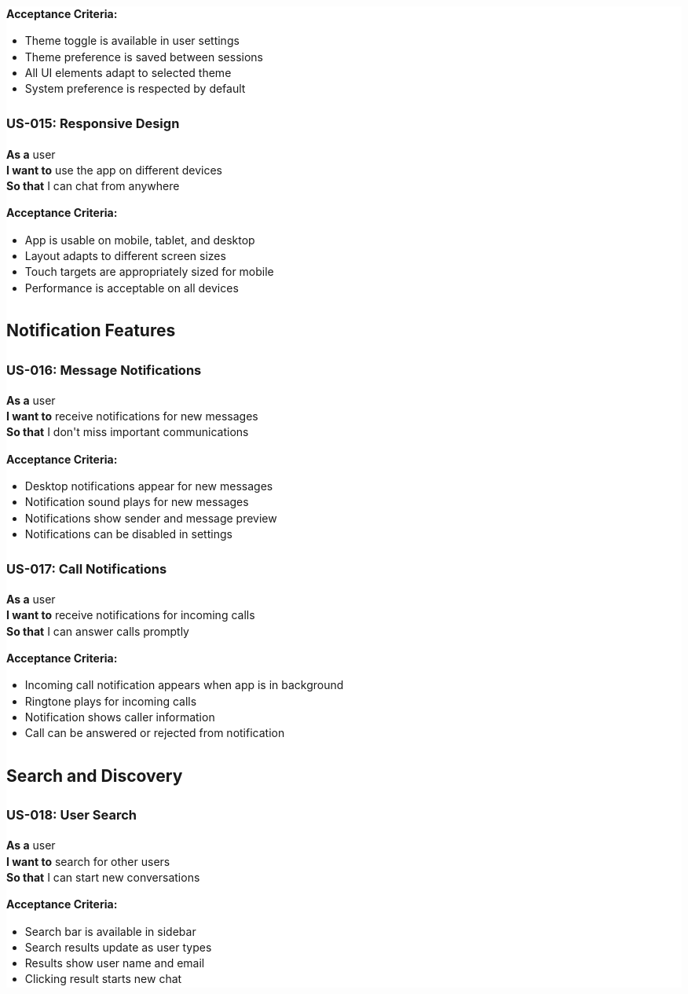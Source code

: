 **Acceptance Criteria:**
- Theme toggle is available in user settings
- Theme preference is saved between sessions
- All UI elements adapt to selected theme
- System preference is respected by default

### US-015: Responsive Design
**As a** user  
**I want to** use the app on different devices  
**So that** I can chat from anywhere

**Acceptance Criteria:**
- App is usable on mobile, tablet, and desktop
- Layout adapts to different screen sizes
- Touch targets are appropriately sized for mobile
- Performance is acceptable on all devices

## Notification Features

### US-016: Message Notifications
**As a** user  
**I want to** receive notifications for new messages  
**So that** I don't miss important communications

**Acceptance Criteria:**
- Desktop notifications appear for new messages
- Notification sound plays for new messages
- Notifications show sender and message preview
- Notifications can be disabled in settings

### US-017: Call Notifications
**As a** user  
**I want to** receive notifications for incoming calls  
**So that** I can answer calls promptly

**Acceptance Criteria:**
- Incoming call notification appears when app is in background
- Ringtone plays for incoming calls
- Notification shows caller information
- Call can be answered or rejected from notification

## Search and Discovery

### US-018: User Search
**As a** user  
**I want to** search for other users  
**So that** I can start new conversations

**Acceptance Criteria:**
- Search bar is available in sidebar
- Search results update as user types
- Results show user name and email
- Clicking result starts new chat
